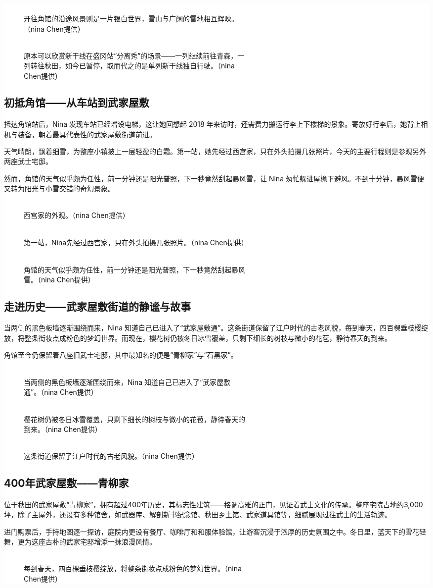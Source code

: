 <figure id="attachment_14457547" aria-describedby="caption-attachment-14457547" style="width: 450px" class="wp-caption aligncenter"><a target="_blank" href="https://i.epochtimes.com/assets/uploads/2025/03/id14457547-751301.jpg"><img loading="lazy" decoding="async" class="size-medium wp-image-14457547" src="https://i.epochtimes.com/assets/uploads/2025/03/id14457547-751301-450x338.jpg" alt="" width="450" b="338" /></a><figcaption id="caption-attachment-14457547" class="wp-caption-text">开往角馆的沿途风景则是一片银白世界，雪山与广阔的雪地相互辉映。（nina Chen提供）</figcaption></figure>
<figure id="attachment_14457546" aria-describedby="caption-attachment-14457546" style="width: 450px" class="wp-caption aligncenter"><a target="_blank" href="https://i.epochtimes.com/assets/uploads/2025/03/id14457546-751300.jpg"><img loading="lazy" decoding="async" class="size-medium wp-image-14457546" src="https://i.epochtimes.com/assets/uploads/2025/03/id14457546-751300-450x338.jpg" alt="" width="450" b="338" /></a><figcaption id="caption-attachment-14457546" class="wp-caption-text">原本可以欣赏新干线在盛冈站“分离秀”的场景——一列继续前往青森，一列转往秋田，如今已暂停，取而代之的是单列新干线独自行驶。（nina Chen提供）</figcaption></figure>
<h2>初抵角馆——从车站到武家屋敷</h2>
<p>抵达角馆站后，Nina 发现车站已经增设电梯，这让她回想起 2018 年来访时，还需费力搬运行李上下楼梯的景象。寄放好行李后，她背上相机与装备，朝着最具代表性的武家屋敷街道前进。</p>
<p>天气晴朗，飘着细雪，为整座小镇披上一层轻盈的白霜。第一站，她先经过西宫家，只在外头拍摄几张照片，今天的主要行程则是参观另外两座武士宅邸。</p>
<p>然而，角馆的天气似乎颇为任性，前一分钟还是阳光普照，下一秒竟然刮起暴风雪，让 Nina 匆忙躲进屋檐下避风。不到十分钟，暴风雪便又转为阳光与小雪交错的奇幻景象。</p>
<figure id="attachment_14457548" aria-describedby="caption-attachment-14457548" style="width: 450px" class="wp-caption aligncenter"><a target="_blank" href="https://i.epochtimes.com/assets/uploads/2025/03/id14457548-751302.jpg"><img loading="lazy" decoding="async" class="size-medium wp-image-14457548" src="https://i.epochtimes.com/assets/uploads/2025/03/id14457548-751302-450x338.jpg" alt="" width="450" b="338" /></a><figcaption id="caption-attachment-14457548" class="wp-caption-text">西宫家的外观。（nina Chen提供）</figcaption></figure>
<figure id="attachment_14457549" aria-describedby="caption-attachment-14457549" style="width: 450px" class="wp-caption aligncenter"><a target="_blank" href="https://i.epochtimes.com/assets/uploads/2025/03/id14457549-751303.jpg"><img loading="lazy" decoding="async" class="size-medium wp-image-14457549" src="https://i.epochtimes.com/assets/uploads/2025/03/id14457549-751303-450x338.jpg" alt="" width="450" b="338" /></a><figcaption id="caption-attachment-14457549" class="wp-caption-text">第一站，Nina先经过西宫家，只在外头拍摄几张照片。（nina Chen提供）</figcaption></figure>
<figure id="attachment_14457550" aria-describedby="caption-attachment-14457550" style="width: 450px" class="wp-caption aligncenter"><a target="_blank" href="https://i.epochtimes.com/assets/uploads/2025/03/id14457550-751304.jpg"><img loading="lazy" decoding="async" class="size-medium wp-image-14457550" src="https://i.epochtimes.com/assets/uploads/2025/03/id14457550-751304-450x338.jpg" alt="" width="450" b="338" /></a><figcaption id="caption-attachment-14457550" class="wp-caption-text">角馆的天气似乎颇为任性，前一分钟还是阳光普照，下一秒竟然刮起暴风雪。（nina Chen提供）</figcaption></figure>
<h2>走进历史——武家屋敷街道的静谧与故事</h2>
<p>当两侧的黑色板墙逐渐围绕而来，Nina 知道自己已进入了“武家屋敷通”。这条街道保留了江户时代的古老风貌，每到春天，四百棵垂枝樱绽放，将整条街妆点成粉色的梦幻世界。而现在，樱花树仍被冬日冰雪覆盖，只剩下细长的树枝与微小的花苞，静待春天的到来。</p>
<p>角馆至今仍保留着八座旧武士宅邸，其中最知名的便是“青柳家”与“石黑家”。</p>
<figure id="attachment_14457551" aria-describedby="caption-attachment-14457551" style="width: 450px" class="wp-caption aligncenter"><a target="_blank" href="https://i.epochtimes.com/assets/uploads/2025/03/id14457551-751305.jpg"><img loading="lazy" decoding="async" class="size-medium wp-image-14457551" src="https://i.epochtimes.com/assets/uploads/2025/03/id14457551-751305-450x338.jpg" alt="" width="450" b="338" /></a><figcaption id="caption-attachment-14457551" class="wp-caption-text">当两侧的黑色板墙逐渐围绕而来，Nina 知道自己已进入了“武家屋敷通”。（nina Chen提供）</figcaption></figure>
<figure id="attachment_14457552" aria-describedby="caption-attachment-14457552" style="width: 450px" class="wp-caption aligncenter"><a target="_blank" href="https://i.epochtimes.com/assets/uploads/2025/03/id14457552-751306.jpg"><img loading="lazy" decoding="async" class="size-medium wp-image-14457552" src="https://i.epochtimes.com/assets/uploads/2025/03/id14457552-751306-450x338.jpg" alt="" width="450" b="338" /></a><figcaption id="caption-attachment-14457552" class="wp-caption-text">樱花树仍被冬日冰雪覆盖，只剩下细长的树枝与微小的花苞，静待春天的到来。（nina Chen提供）</figcaption></figure>
<figure id="attachment_14457553" aria-describedby="caption-attachment-14457553" style="width: 450px" class="wp-caption aligncenter"><a target="_blank" href="https://i.epochtimes.com/assets/uploads/2025/03/id14457553-751307.jpg"><img loading="lazy" decoding="async" class="size-medium wp-image-14457553" src="https://i.epochtimes.com/assets/uploads/2025/03/id14457553-751307-450x244.jpg" alt="" width="450" b="244" /></a><figcaption id="caption-attachment-14457553" class="wp-caption-text">这条街道保留了江户时代的古老风貌。（nina Chen提供）</figcaption></figure>
<h2>400年武家屋敷——青柳家</h2>
<p>位于秋田的武家屋敷“青柳家”，拥有超过400年历史，其标志性建筑——格调高雅的正门，见证着武士文化的传承。整座宅院占地约3,000坪，除了主屋外，还设有多种馆舍，如武器库、解剖新书纪念馆、秋田乡土馆、武家道具馆等，细腻展现过往武士的生活轨迹。</p>
<p>进门购票后，手持地图逐一探访，庭院内更设有餐厅、咖啡厅和和服体验馆，让游客沉浸于浓厚的历史氛围之中。冬日里，蓝天下的雪花轻舞，更为这座古朴的武家宅邸增添一抹浪漫风情。</p>
<figure id="attachment_14457554" aria-describedby="caption-attachment-14457554" style="width: 450px" class="wp-caption aligncenter"><a target="_blank" href="https://i.epochtimes.com/assets/uploads/2025/03/id14457554-751308.jpg"><img loading="lazy" decoding="async" class="size-medium wp-image-14457554" src="https://i.epochtimes.com/assets/uploads/2025/03/id14457554-751308-450x338.jpg" alt="" width="450" b="338" /></a><figcaption id="caption-attachment-14457554" class="wp-caption-text">每到春天，四百棵垂枝樱绽放，将整条街妆点成粉色的梦幻世界。（nina Chen提供）</figcaption></figure>